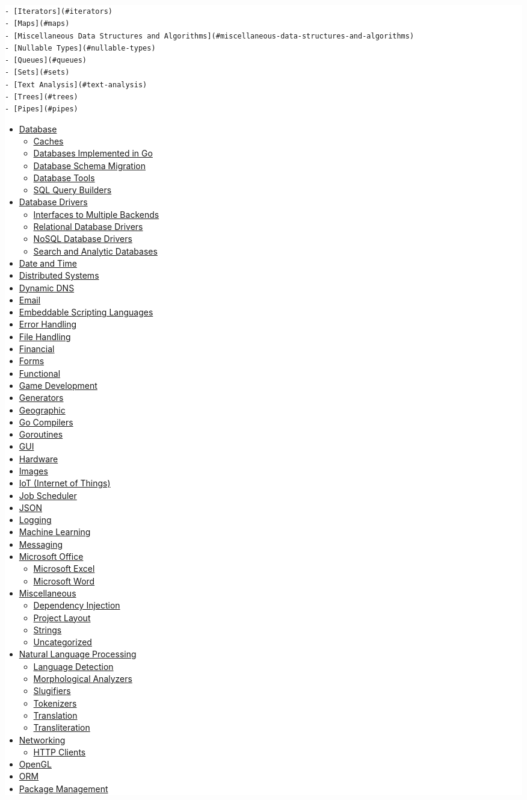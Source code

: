     - [Iterators](#iterators)
    - [Maps](#maps)
    - [Miscellaneous Data Structures and Algorithms](#miscellaneous-data-structures-and-algorithms)
    - [Nullable Types](#nullable-types)
    - [Queues](#queues)
    - [Sets](#sets)
    - [Text Analysis](#text-analysis)
    - [Trees](#trees)
    - [Pipes](#pipes)
  - [Database](#database)
    - [Caches](#caches)
    - [Databases Implemented in Go](#databases-implemented-in-go)
    - [Database Schema Migration](#database-schema-migration)
    - [Database Tools](#database-tools)
    - [SQL Query Builders](#sql-query-builders)
  - [Database Drivers](#database-drivers)
    - [Interfaces to Multiple Backends](#interfaces-to-multiple-backends)
    - [Relational Database Drivers](#relational-database-drivers)
    - [NoSQL Database Drivers](#nosql-database-drivers)
    - [Search and Analytic Databases](#search-and-analytic-databases)
  - [Date and Time](#date-and-time)
  - [Distributed Systems](#distributed-systems)
  - [Dynamic DNS](#dynamic-dns)
  - [Email](#email)
  - [Embeddable Scripting Languages](#embeddable-scripting-languages)
  - [Error Handling](#error-handling)
  - [File Handling](#file-handling)
  - [Financial](#financial)
  - [Forms](#forms)
  - [Functional](#functional)
  - [Game Development](#game-development)
  - [Generators](#generators)
  - [Geographic](#geographic)
  - [Go Compilers](#go-compilers)
  - [Goroutines](#goroutines)
  - [GUI](#gui)
  - [Hardware](#hardware)
  - [Images](#images)
  - [IoT (Internet of Things)](#iot-internet-of-things)
  - [Job Scheduler](#job-scheduler)
  - [JSON](#json)
  - [Logging](#logging)
  - [Machine Learning](#machine-learning)
  - [Messaging](#messaging)
  - [Microsoft Office](#microsoft-office)
    - [Microsoft Excel](#microsoft-excel)
    - [Microsoft Word](#microsoft-word)
  - [Miscellaneous](#miscellaneous)
    - [Dependency Injection](#dependency-injection)
    - [Project Layout](#project-layout)
    - [Strings](#strings)
    - [Uncategorized](#uncategorized)
  - [Natural Language Processing](#natural-language-processing)
    - [Language Detection](#language-detection)
    - [Morphological Analyzers](#morphological-analyzers)
    - [Slugifiers](#slugifiers)
    - [Tokenizers](#tokenizers)
    - [Translation](#translation)
    - [Transliteration](#transliteration)
  - [Networking](#networking)
    - [HTTP Clients](#http-clients)
  - [OpenGL](#opengl)
  - [ORM](#orm)
  - [Package Management](#package-management)